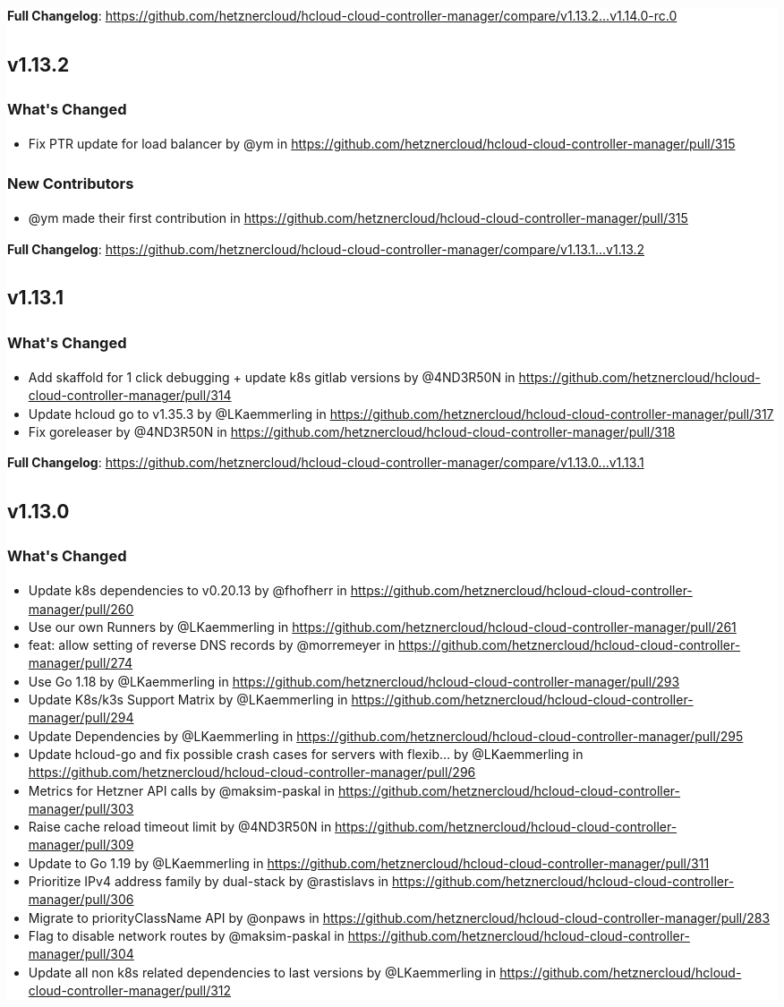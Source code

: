 **Full Changelog**: https://github.com/hetznercloud/hcloud-cloud-controller-manager/compare/v1.13.2...v1.14.0-rc.0

## v1.13.2

### What's Changed
* Fix PTR update for load balancer by @ym in https://github.com/hetznercloud/hcloud-cloud-controller-manager/pull/315

### New Contributors
* @ym made their first contribution in https://github.com/hetznercloud/hcloud-cloud-controller-manager/pull/315

**Full Changelog**: https://github.com/hetznercloud/hcloud-cloud-controller-manager/compare/v1.13.1...v1.13.2

## v1.13.1

### What's Changed
* Add skaffold for 1 click debugging + update k8s gitlab versions by @4ND3R50N in https://github.com/hetznercloud/hcloud-cloud-controller-manager/pull/314
* Update hcloud go to v1.35.3 by @LKaemmerling in https://github.com/hetznercloud/hcloud-cloud-controller-manager/pull/317
* Fix goreleaser by @4ND3R50N in https://github.com/hetznercloud/hcloud-cloud-controller-manager/pull/318


**Full Changelog**: https://github.com/hetznercloud/hcloud-cloud-controller-manager/compare/v1.13.0...v1.13.1

## v1.13.0

### What's Changed
* Update k8s dependencies to v0.20.13 by @fhofherr in https://github.com/hetznercloud/hcloud-cloud-controller-manager/pull/260
* Use our own Runners by @LKaemmerling in https://github.com/hetznercloud/hcloud-cloud-controller-manager/pull/261
* feat: allow setting of reverse DNS records by @morremeyer in https://github.com/hetznercloud/hcloud-cloud-controller-manager/pull/274
* Use Go 1.18 by @LKaemmerling in https://github.com/hetznercloud/hcloud-cloud-controller-manager/pull/293
* Update K8s/k3s Support Matrix by @LKaemmerling in https://github.com/hetznercloud/hcloud-cloud-controller-manager/pull/294
* Update Dependencies by @LKaemmerling in https://github.com/hetznercloud/hcloud-cloud-controller-manager/pull/295
* Update hcloud-go and fix possible crash cases for servers with flexib… by @LKaemmerling in https://github.com/hetznercloud/hcloud-cloud-controller-manager/pull/296
* Metrics for Hetzner API calls by @maksim-paskal in https://github.com/hetznercloud/hcloud-cloud-controller-manager/pull/303
* Raise cache reload timeout limit by @4ND3R50N in https://github.com/hetznercloud/hcloud-cloud-controller-manager/pull/309
* Update to Go 1.19 by @LKaemmerling in https://github.com/hetznercloud/hcloud-cloud-controller-manager/pull/311
* Prioritize IPv4 address family by dual-stack by @rastislavs in https://github.com/hetznercloud/hcloud-cloud-controller-manager/pull/306
* Migrate to priorityClassName API by @onpaws in https://github.com/hetznercloud/hcloud-cloud-controller-manager/pull/283
* Flag to disable network routes by @maksim-paskal in https://github.com/hetznercloud/hcloud-cloud-controller-manager/pull/304
* Update all non k8s related dependencies to last versions by @LKaemmerling in https://github.com/hetznercloud/hcloud-cloud-controller-manager/pull/312